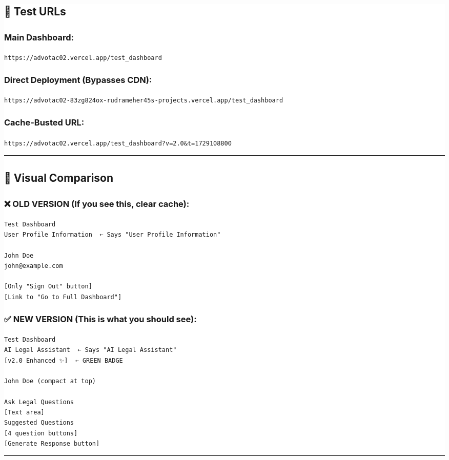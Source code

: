 
## 📱 Test URLs

### Main Dashboard:
```
https://advotac02.vercel.app/test_dashboard
```

### Direct Deployment (Bypasses CDN):
```
https://advotac02-83zg824ox-rudrameher45s-projects.vercel.app/test_dashboard
```

### Cache-Busted URL:
```
https://advotac02.vercel.app/test_dashboard?v=2.0&t=1729108800
```

---

## 🎨 Visual Comparison

### ❌ OLD VERSION (If you see this, clear cache):
```
Test Dashboard
User Profile Information  ← Says "User Profile Information"

John Doe
john@example.com

[Only "Sign Out" button]
[Link to "Go to Full Dashboard"]
```

### ✅ NEW VERSION (This is what you should see):
```
Test Dashboard
AI Legal Assistant  ← Says "AI Legal Assistant"
[v2.0 Enhanced ✨]  ← GREEN BADGE

John Doe (compact at top)

Ask Legal Questions
[Text area]
Suggested Questions
[4 question buttons]
[Generate Response button]
```

---
